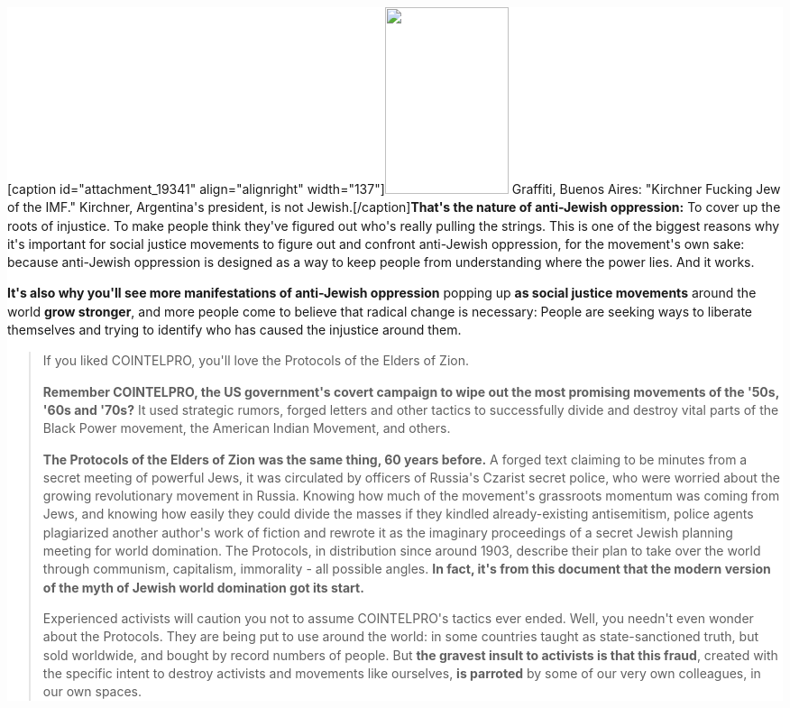 </span></div></td> 

<td style="vertical-align:top;" width="53%"><div class="english">
<span class="caption">[caption id="attachment_19341" align="alignright" width="137"]<a href="https://opensiddur.org/wp-content/uploads/2018/03/op-works2.jpg"><img src="https://opensiddur.org/wp-content/uploads/2018/03/op-works2.jpg" alt="" width="137" height="207" class="size-full wp-image-19341" /></a> Graffiti, Buenos Aires: "Kirchner Fucking Jew of the IMF." Kirchner, Argentina's president, is not Jewish.[/caption]</span><strong>That's the nature of anti-Jewish oppression:</strong> To cover up the roots of injustice. To make people think they've figured out who's really pulling the strings. This is one of the biggest reasons why it's important for social justice movements to figure out and confront anti-Jewish oppression, for the movement's own sake: because anti-Jewish oppression is designed as a way to keep people from understanding where the power lies. And it works.
</div></td></tr>


<tr><td style="vertical-align:top;" width="46%">
<div class="liturgy" style="text-align: right;"><span lang="he">

</span></div></td>
 
<td style="vertical-align:top;" width="53%"><div class="english">
<strong>It's also why you'll see more manifestations of anti-Jewish oppression</strong> popping up <strong>as social justice movements</strong> around the world <strong>grow stronger</strong>, and more people come to believe that radical change is necessary: People are seeking ways to liberate themselves and trying to identify who has caused the injustice around them.
</div></td></tr>


<tr><td style="vertical-align:top;" width="46%">
<div class="liturgy" style="text-align: right;"><span lang="he">

</span></div></td>
 
<td style="vertical-align:top;" width="53%"><div class="english">
<blockquote>If you liked COINTELPRO, you'll love the Protocols of the Elders of Zion.

<strong>Remember COINTELPRO, the US government's covert campaign to wipe out the most promising movements of the '50s, '60s and '70s?</strong> It used strategic rumors, forged letters and other tactics to successfully divide and destroy vital parts of the Black Power movement, the American Indian Movement, and others.

<strong>The Protocols of the Elders of Zion was the same thing, 60 years before.</strong> A forged text claiming to be minutes from a secret meeting of powerful Jews, it was circulated by officers of Russia's Czarist secret police, who were worried about the growing revolutionary movement in Russia. Knowing how much of the movement's grassroots momentum was coming from Jews, and knowing how easily they could divide the masses if they kindled already-existing antisemitism, police agents plagiarized another author's work of fiction and rewrote it as the imaginary proceedings of a secret Jewish planning meeting for world domination. The Protocols, in distribution since around 1903, describe their plan to take over the world through communism, capitalism, immorality - all possible angles. <strong>In fact, it's from this document that the modern version of the myth of Jewish world domination got its start.</strong>

Experienced activists will caution you not to assume COINTELPRO's tactics ever ended. Well, you needn't even wonder about the Protocols. They are being put to use around the world: in some countries taught as state-sanctioned truth, but sold worldwide, and bought by record numbers of people. But <strong>the gravest insult to activists is that this fraud</strong>, created with the specific intent to destroy activists and movements like ourselves, <strong>is parroted</strong> by some of our very own colleagues, in our own spaces.</blockquote>
</div></td></tr>


<tr><td style="vertical-align:top;" width="46%">
<div class="liturgy" style="text-align: right;"><span lang="he">

</span></div></td>
 